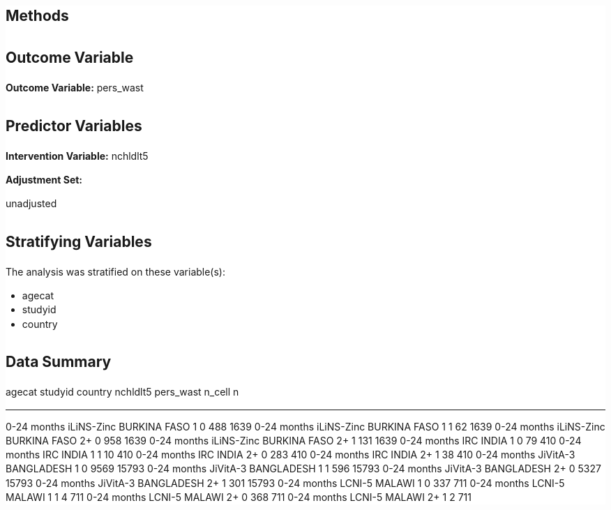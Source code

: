 





## Methods
## Outcome Variable

**Outcome Variable:** pers_wast

## Predictor Variables

**Intervention Variable:** nchldlt5

**Adjustment Set:**

unadjusted

## Stratifying Variables

The analysis was stratified on these variable(s):

* agecat
* studyid
* country

## Data Summary

agecat        studyid          country                        nchldlt5    pers_wast   n_cell       n
------------  ---------------  -----------------------------  ---------  ----------  -------  ------
0-24 months   iLiNS-Zinc       BURKINA FASO                   1                   0      488    1639
0-24 months   iLiNS-Zinc       BURKINA FASO                   1                   1       62    1639
0-24 months   iLiNS-Zinc       BURKINA FASO                   2+                  0      958    1639
0-24 months   iLiNS-Zinc       BURKINA FASO                   2+                  1      131    1639
0-24 months   IRC              INDIA                          1                   0       79     410
0-24 months   IRC              INDIA                          1                   1       10     410
0-24 months   IRC              INDIA                          2+                  0      283     410
0-24 months   IRC              INDIA                          2+                  1       38     410
0-24 months   JiVitA-3         BANGLADESH                     1                   0     9569   15793
0-24 months   JiVitA-3         BANGLADESH                     1                   1      596   15793
0-24 months   JiVitA-3         BANGLADESH                     2+                  0     5327   15793
0-24 months   JiVitA-3         BANGLADESH                     2+                  1      301   15793
0-24 months   LCNI-5           MALAWI                         1                   0      337     711
0-24 months   LCNI-5           MALAWI                         1                   1        4     711
0-24 months   LCNI-5           MALAWI                         2+                  0      368     711
0-24 months   LCNI-5           MALAWI                         2+                  1        2     711